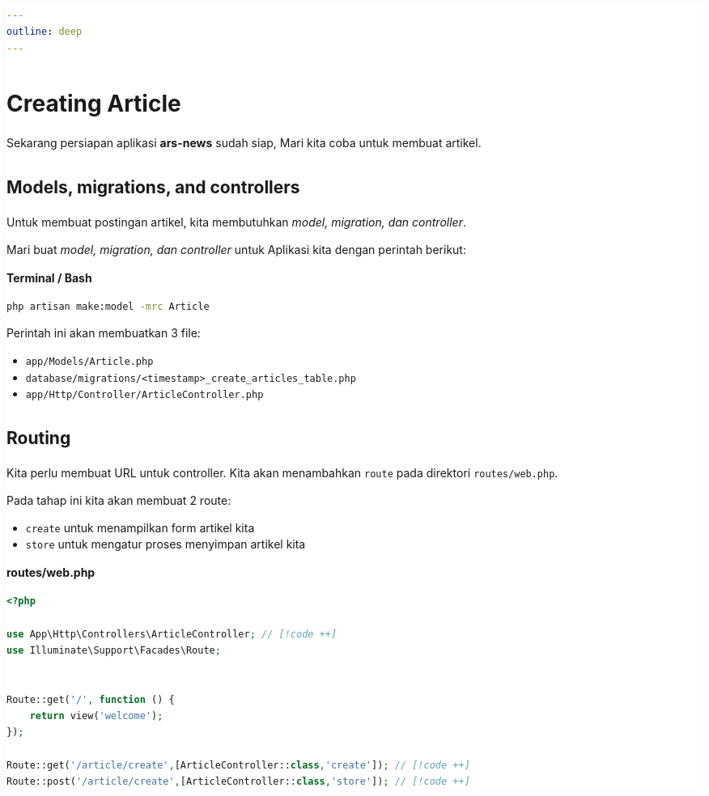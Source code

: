 ```yaml
---
outline: deep
---
```


# Creating Article

Sekarang persiapan aplikasi **ars-news** sudah siap, Mari kita coba untuk membuat artikel.

## Models, migrations, and controllers

Untuk membuat postingan artikel, kita membutuhkan _model, migration, dan controller_.

Mari buat _model, migration, dan controller_ untuk Aplikasi kita dengan perintah berikut:

**Terminal / Bash**

```bash
php artisan make:model -mrc Article
```

Perintah ini akan membuatkan 3 file:

- `app/Models/Article.php`
- `database/migrations/<timestamp>_create_articles_table.php`
- `app/Http/Controller/ArticleController.php`

## Routing

Kita perlu membuat URL untuk controller. Kita akan menambahkan `route` pada direktori `routes/web.php`.

Pada tahap ini kita akan membuat 2 route:

- `create` untuk menampilkan form artikel kita
- `store` untuk mengatur proses menyimpan artikel kita

**routes/web.php**

```php
<?php

use App\Http\Controllers\ArticleController; // [!code ++]
use Illuminate\Support\Facades\Route;


Route::get('/', function () {
    return view('welcome');
});

Route::get('/article/create',[ArticleController::class,'create']); // [!code ++]
Route::post('/article/create',[ArticleController::class,'store']); // [!code ++]

```
